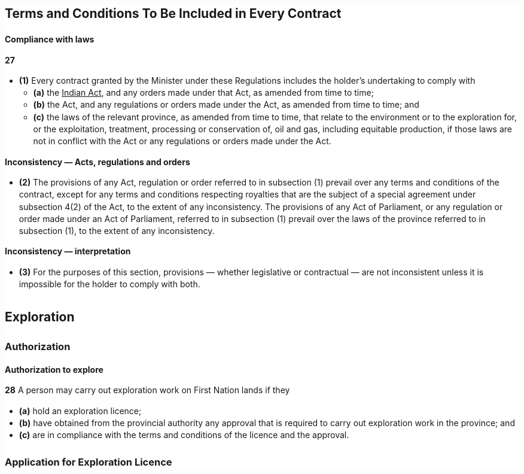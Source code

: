 

## Terms and Conditions To Be Included in Every Contract



**Compliance with laws**

**27** 

- **(1)** Every contract granted by the Minister under these Regulations includes the holder’s undertaking to comply with
	- **(a)** the [Indian Act](/en/Acts/Revised%20Statutes%20of%20Canada/I/I-5.md), and any orders made under that Act, as amended from time to time;
	- **(b)** the Act, and any regulations or orders made under the Act, as amended from time to time; and
	- **(c)** the laws of the relevant province, as amended from time to time, that relate to the environment or to the exploration for, or the exploitation, treatment, processing or conservation of, oil and gas, including equitable production, if those laws are not in conflict with the Act or any regulations or orders made under the Act.

**Inconsistency — Acts, regulations and orders**

- **(2)** The provisions of any Act, regulation or order referred to in subsection (1) prevail over any terms and conditions of the contract, except for any terms and conditions respecting royalties that are the subject of a special agreement under subsection 4(2) of the Act, to the extent of any inconsistency. The provisions of any Act of Parliament, or any regulation or order made under an Act of Parliament, referred to in subsection (1) prevail over the laws of the province referred to in subsection (1), to the extent of any inconsistency.

**Inconsistency — interpretation**

- **(3)** For the purposes of this section, provisions — whether legislative or contractual — are not inconsistent unless it is impossible for the holder to comply with both.




## Exploration



### Authorization



**Authorization to explore**

**28** A person may carry out exploration work on First Nation lands if they
- **(a)** hold an exploration licence;
- **(b)** have obtained from the provincial authority any approval that is required to carry out exploration work in the province; and
- **(c)** are in compliance with the terms and conditions of the licence and the approval.




### Application for Exploration Licence

